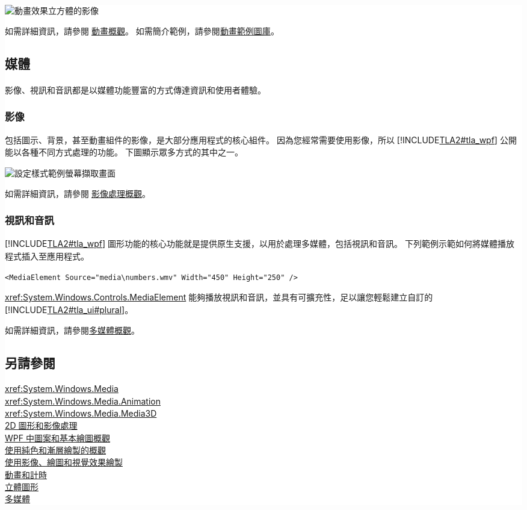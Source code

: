  ![動畫效果立方體的影像](../../../../docs/framework/wpf/graphics-multimedia/media/wpfintrofigure7.png "WPFIntroFigure7")  
  
 如需詳細資訊，請參閱 [動畫概觀](../../../../docs/framework/wpf/graphics-multimedia/animation-overview.md)。 如需簡介範例，請參閱[動畫範例圖庫](http://go.microsoft.com/fwlink/?LinkID=159969)。  
  
<a name="media"></a>   
## <a name="media"></a>媒體  
 影像、視訊和音訊都是以媒體功能豐富的方式傳達資訊和使用者體驗。  
  
### <a name="images"></a>影像  
 包括圖示、背景，甚至動畫組件的影像，是大部分應用程式的核心組件。 因為您經常需要使用影像，所以 [!INCLUDE[TLA2#tla_wpf](../../../../includes/tla2sharptla-wpf-md.md)] 公開能以各種不同方式處理的功能。 下圖顯示眾多方式的其中之一。  
  
 ![設定樣式範例螢幕擷取畫面](../../../../docs/framework/wpf/controls/media/stylingintro-eventtriggers.png "StylingIntro_EventTriggers")  
  
 如需詳細資訊，請參閱 [影像處理概觀](../../../../docs/framework/wpf/graphics-multimedia/imaging-overview.md)。  
  
### <a name="video-and-audio"></a>視訊和音訊  
 [!INCLUDE[TLA2#tla_wpf](../../../../includes/tla2sharptla-wpf-md.md)] 圖形功能的核心功能就是提供原生支援，以用於處理多媒體，包括視訊和音訊。 下列範例示範如何將媒體播放程式插入至應用程式。  
  
```xaml  
<MediaElement Source="media\numbers.wmv" Width="450" Height="250" />  
```  
  
 <xref:System.Windows.Controls.MediaElement> 能夠播放視訊和音訊，並具有可擴充性，足以讓您輕鬆建立自訂的 [!INCLUDE[TLA2#tla_ui#plural](../../../../includes/tla2sharptla-uisharpplural-md.md)]。  
  
 如需詳細資訊，請參閱[多媒體概觀](../../../../docs/framework/wpf/graphics-multimedia/multimedia-overview.md)。  
  
## <a name="see-also"></a>另請參閱  
 <xref:System.Windows.Media>   
 <xref:System.Windows.Media.Animation>   
 <xref:System.Windows.Media.Media3D>   
 [2D 圖形和影像處理](../../../../docs/framework/wpf/advanced/optimizing-performance-2d-graphics-and-imaging.md)   
 [WPF 中圖案和基本繪圖概觀](../../../../docs/framework/wpf/graphics-multimedia/shapes-and-basic-drawing-in-wpf-overview.md)   
 [使用純色和漸層繪製的概觀](../../../../docs/framework/wpf/graphics-multimedia/painting-with-solid-colors-and-gradients-overview.md)   
 [使用影像、繪圖和視覺效果繪製](../../../../docs/framework/wpf/graphics-multimedia/painting-with-images-drawings-and-visuals.md)   
 [動畫和計時](http://msdn.microsoft.com/en-us/7d83765b-d5ae-41b1-b423-80206e1124aa)   
 [立體圖形](http://msdn.microsoft.com/en-us/565c1f3c-235b-47de-b05b-3b53ed63f1b8)   
 [多媒體](http://msdn.microsoft.com/en-us/44a8dcd0-80cb-4db0-a222-87cde68c2fac)

